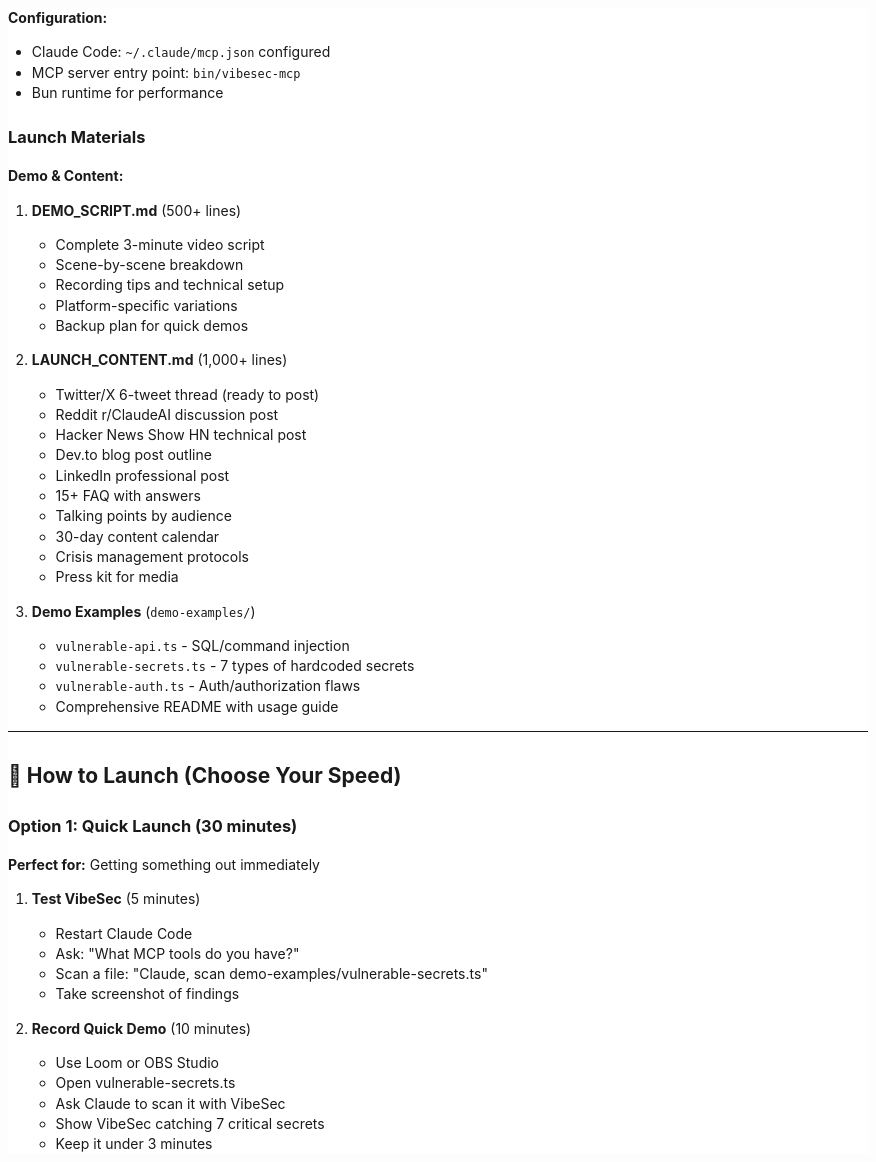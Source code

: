 **Configuration:**
- Claude Code: `~/.claude/mcp.json` configured
- MCP server entry point: `bin/vibesec-mcp`
- Bun runtime for performance

### Launch Materials

**Demo & Content:**
1. **DEMO_SCRIPT.md** (500+ lines)
   - Complete 3-minute video script
   - Scene-by-scene breakdown
   - Recording tips and technical setup
   - Platform-specific variations
   - Backup plan for quick demos

2. **LAUNCH_CONTENT.md** (1,000+ lines)
   - Twitter/X 6-tweet thread (ready to post)
   - Reddit r/ClaudeAI discussion post
   - Hacker News Show HN technical post
   - Dev.to blog post outline
   - LinkedIn professional post
   - 15+ FAQ with answers
   - Talking points by audience
   - 30-day content calendar
   - Crisis management protocols
   - Press kit for media

3. **Demo Examples** (`demo-examples/`)
   - `vulnerable-api.ts` - SQL/command injection
   - `vulnerable-secrets.ts` - 7 types of hardcoded secrets
   - `vulnerable-auth.ts` - Auth/authorization flaws
   - Comprehensive README with usage guide

---

## 🚀 How to Launch (Choose Your Speed)

### Option 1: Quick Launch (30 minutes)

**Perfect for:** Getting something out immediately

1. **Test VibeSec** (5 minutes)
   - Restart Claude Code
   - Ask: "What MCP tools do you have?"
   - Scan a file: "Claude, scan demo-examples/vulnerable-secrets.ts"
   - Take screenshot of findings

2. **Record Quick Demo** (10 minutes)
   - Use Loom or OBS Studio
   - Open vulnerable-secrets.ts
   - Ask Claude to scan it with VibeSec
   - Show VibeSec catching 7 critical secrets
   - Keep it under 3 minutes
